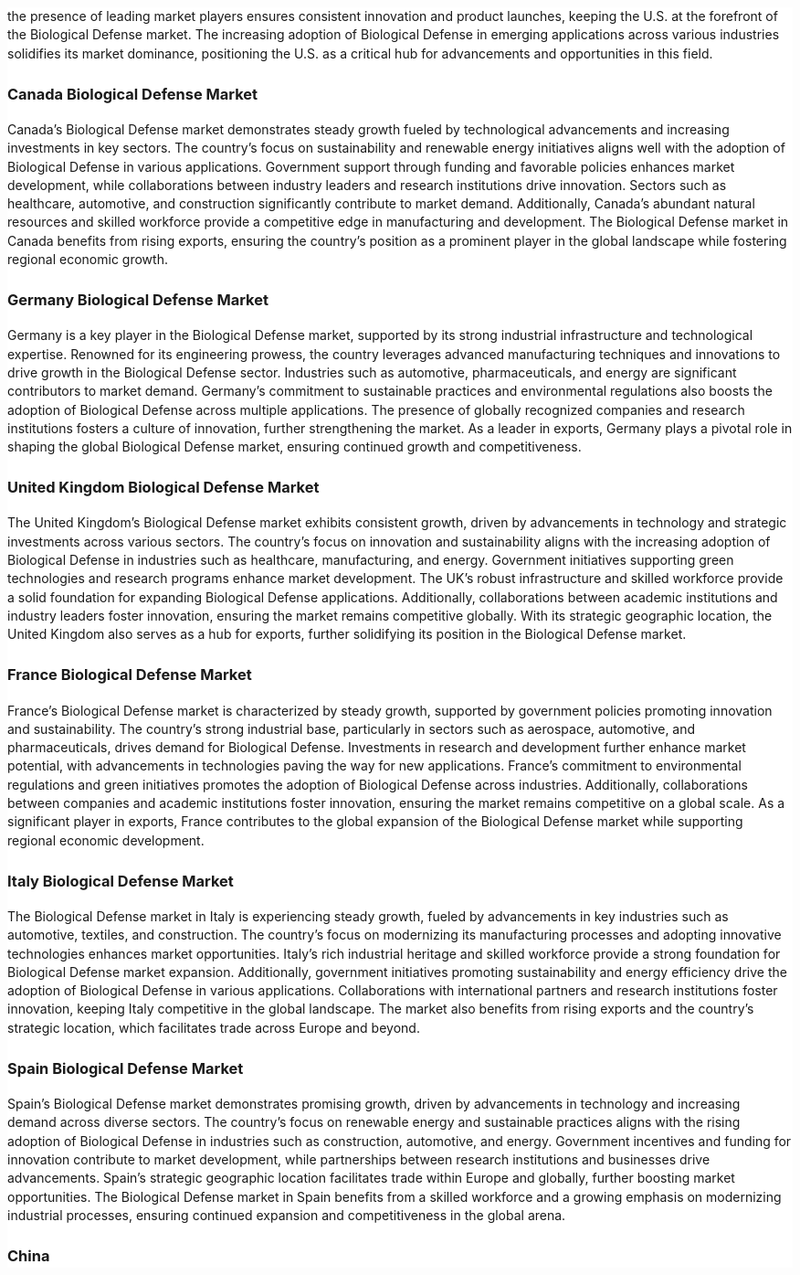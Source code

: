the presence of leading market players ensures consistent innovation and product launches, keeping the U.S. at the forefront of the Biological Defense market. The increasing adoption of Biological Defense in emerging applications across various industries solidifies its market dominance, positioning the U.S. as a critical hub for advancements and opportunities in this field.</p><h3>Canada Biological Defense Market</h3><p>Canada&rsquo;s Biological Defense market demonstrates steady growth fueled by technological advancements and increasing investments in key sectors. The country&rsquo;s focus on sustainability and renewable energy initiatives aligns well with the adoption of Biological Defense in various applications. Government support through funding and favorable policies enhances market development, while collaborations between industry leaders and research institutions drive innovation. Sectors such as healthcare, automotive, and construction significantly contribute to market demand. Additionally, Canada&rsquo;s abundant natural resources and skilled workforce provide a competitive edge in manufacturing and development. The Biological Defense market in Canada benefits from rising exports, ensuring the country&rsquo;s position as a prominent player in the global landscape while fostering regional economic growth.</p><h3>Germany Biological Defense Market</h3><p>Germany is a key player in the Biological Defense market, supported by its strong industrial infrastructure and technological expertise. Renowned for its engineering prowess, the country leverages advanced manufacturing techniques and innovations to drive growth in the Biological Defense sector. Industries such as automotive, pharmaceuticals, and energy are significant contributors to market demand. Germany&rsquo;s commitment to sustainable practices and environmental regulations also boosts the adoption of Biological Defense across multiple applications. The presence of globally recognized companies and research institutions fosters a culture of innovation, further strengthening the market. As a leader in exports, Germany plays a pivotal role in shaping the global Biological Defense market, ensuring continued growth and competitiveness.</p><h3>United Kingdom Biological Defense Market</h3><p>The United Kingdom&rsquo;s Biological Defense market exhibits consistent growth, driven by advancements in technology and strategic investments across various sectors. The country&rsquo;s focus on innovation and sustainability aligns with the increasing adoption of Biological Defense in industries such as healthcare, manufacturing, and energy. Government initiatives supporting green technologies and research programs enhance market development. The UK&rsquo;s robust infrastructure and skilled workforce provide a solid foundation for expanding Biological Defense applications. Additionally, collaborations between academic institutions and industry leaders foster innovation, ensuring the market remains competitive globally. With its strategic geographic location, the United Kingdom also serves as a hub for exports, further solidifying its position in the Biological Defense market.</p><h3>France Biological Defense Market</h3><p>France&rsquo;s Biological Defense market is characterized by steady growth, supported by government policies promoting innovation and sustainability. The country&rsquo;s strong industrial base, particularly in sectors such as aerospace, automotive, and pharmaceuticals, drives demand for Biological Defense. Investments in research and development further enhance market potential, with advancements in technologies paving the way for new applications. France&rsquo;s commitment to environmental regulations and green initiatives promotes the adoption of Biological Defense across industries. Additionally, collaborations between companies and academic institutions foster innovation, ensuring the market remains competitive on a global scale. As a significant player in exports, France contributes to the global expansion of the Biological Defense market while supporting regional economic development.</p><h3>Italy Biological Defense Market</h3><p>The Biological Defense market in Italy is experiencing steady growth, fueled by advancements in key industries such as automotive, textiles, and construction. The country&rsquo;s focus on modernizing its manufacturing processes and adopting innovative technologies enhances market opportunities. Italy&rsquo;s rich industrial heritage and skilled workforce provide a strong foundation for Biological Defense market expansion. Additionally, government initiatives promoting sustainability and energy efficiency drive the adoption of Biological Defense in various applications. Collaborations with international partners and research institutions foster innovation, keeping Italy competitive in the global landscape. The market also benefits from rising exports and the country&rsquo;s strategic location, which facilitates trade across Europe and beyond.</p><h3>Spain Biological Defense Market</h3><p>Spain&rsquo;s Biological Defense market demonstrates promising growth, driven by advancements in technology and increasing demand across diverse sectors. The country&rsquo;s focus on renewable energy and sustainable practices aligns with the rising adoption of Biological Defense in industries such as construction, automotive, and energy. Government incentives and funding for innovation contribute to market development, while partnerships between research institutions and businesses drive advancements. Spain&rsquo;s strategic geographic location facilitates trade within Europe and globally, further boosting market opportunities. The Biological Defense market in Spain benefits from a skilled workforce and a growing emphasis on modernizing industrial processes, ensuring continued expansion and competitiveness in the global arena.</p><h3>China